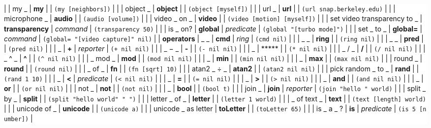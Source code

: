 |  | my _ | **my** |  | ` (my [neighbors]) ` |
|  | object _ | **object** |  | ` (object [myself]) ` |
|  | url _ | **url** |  | ` (url snap.berkeley.edu) ` |
|  | microphone _ | **audio** |  | ` (audio [volume]) ` |
|  | video _ on _ | **video** |  | ` (video [motion] [myself]) ` |
|  | set video transparency to _ | **transparency** | *command* | ` (transparency 50) ` |
|  | is _ on? | **global** | *predicate* | ` (global "[turbo mode]") ` |
|  | set _ to _ | **global=** | *command* | ` (global= "[video capture]" nil) ` |
| **operators** | _ _ | **cmd** | *ring* | ` (cmd nil) ` |
|  | _ _ | **ring** |  | ` (ring nil) ` |
|  | _ _ | **pred** |  | ` (pred nil) ` |
|  | _ | **+** | *reporter* | ` (+ nil nil) ` |
|  | _ − _ | **-** |  | ` (- nil nil) ` |
|  | _ | ***** |  | ` (* nil nil) ` |
|  | _ / _ | **/** |  | ` (/ nil nil) ` |
|  | _ ^ _ | **^** |  | ` (^ nil nil) ` |
|  | _ mod _ | **mod** |  | ` (mod nil nil) ` |
|  | _ | **min** |  | ` (min nil nil) ` |
|  | _ | **max** |  | ` (max nil nil) ` |
|  | round _ | **round** |  | ` (round nil) ` |
|  | _ of _ | **fn** |  | ` (fn [sqrt] 10) ` |
|  | atan2 _ ÷ _ | **atan2** |  | ` (atan2 nil nil) ` |
|  | pick random _ to _ | **rand** |  | ` (rand 1 10) ` |
|  | _ | **<** | *predicate* | ` (< nil nil) ` |
|  | _ | **=** |  | ` (= nil nil) ` |
|  | _ | **>** |  | ` (> nil nil) ` |
|  | _ | **and** |  | ` (and nil nil) ` |
|  | _ | **or** |  | ` (or nil nil) ` |
|  | not _ | **not** |  | ` (not nil) ` |
|  | _ | **bool** |  | ` (bool t) ` |
|  | join _ | **join** | *reporter* | ` (join "hello " world) ` |
|  | split _ by _ | **split** |  | ` (split "hello world" " ") ` |
|  | letter _ of _ | **letter** |  | ` (letter 1 world) ` |
|  | _ of text _ | **text** |  | ` (text [length] world) ` |
|  | unicode of _ | **unicode** |  | ` (unicode a) ` |
|  | unicode _ as letter | **toLetter** |  | ` (toLetter 65) ` |
|  | is _ a _ ? | **is** | *predicate* | ` (is 5 [number]) ` |